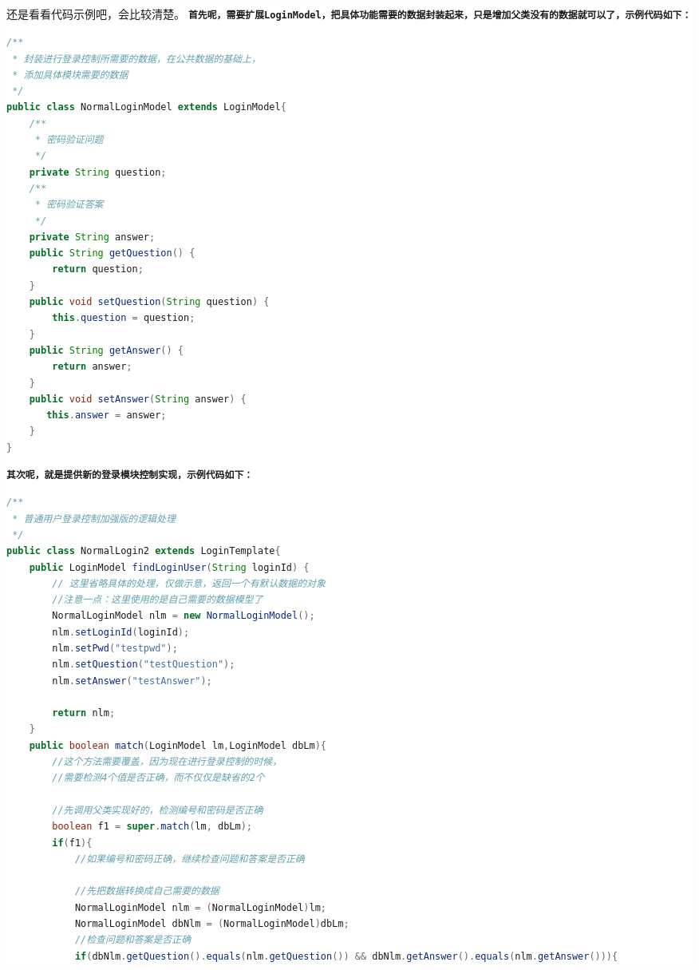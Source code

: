 还是看看代码示例吧，会比较清楚。
 **`首先呢，需要扩展LoginModel，把具体功能需要的数据封装起来，只是增加父类没有的数据就可以了，示例代码如下：`** 

```java
/**
 * 封装进行登录控制所需要的数据，在公共数据的基础上，
 * 添加具体模块需要的数据
 */
public class NormalLoginModel extends LoginModel{
    /**
     * 密码验证问题
     */
    private String question;
    /**
     * 密码验证答案
     */
    private String answer;
    public String getQuestion() {
        return question;
    }
    public void setQuestion(String question) {
        this.question = question;
    }
    public String getAnswer() {
        return answer;
    }
    public void setAnswer(String answer) {
       this.answer = answer;
    }
}

```
 **`其次呢，就是提供新的登录模块控制实现，示例代码如下：`** 

```java
/**
 * 普通用户登录控制加强版的逻辑处理
 */
public class NormalLogin2 extends LoginTemplate{
    public LoginModel findLoginUser(String loginId) {
        // 这里省略具体的处理，仅做示意，返回一个有默认数据的对象
        //注意一点：这里使用的是自己需要的数据模型了
        NormalLoginModel nlm = new NormalLoginModel();
        nlm.setLoginId(loginId);
        nlm.setPwd("testpwd");
        nlm.setQuestion("testQuestion");
        nlm.setAnswer("testAnswer");
     
        return nlm;
    }
    public boolean match(LoginModel lm,LoginModel dbLm){
        //这个方法需要覆盖，因为现在进行登录控制的时候，
        //需要检测4个值是否正确，而不仅仅是缺省的2个
     
        //先调用父类实现好的，检测编号和密码是否正确
        boolean f1 = super.match(lm, dbLm);
        if(f1){
            //如果编号和密码正确，继续检查问题和答案是否正确
         
            //先把数据转换成自己需要的数据
            NormalLoginModel nlm = (NormalLoginModel)lm;
            NormalLoginModel dbNlm = (NormalLoginModel)dbLm;
            //检查问题和答案是否正确
            if(dbNlm.getQuestion().equals(nlm.getQuestion()) && dbNlm.getAnswer().equals(nlm.getAnswer())){
```